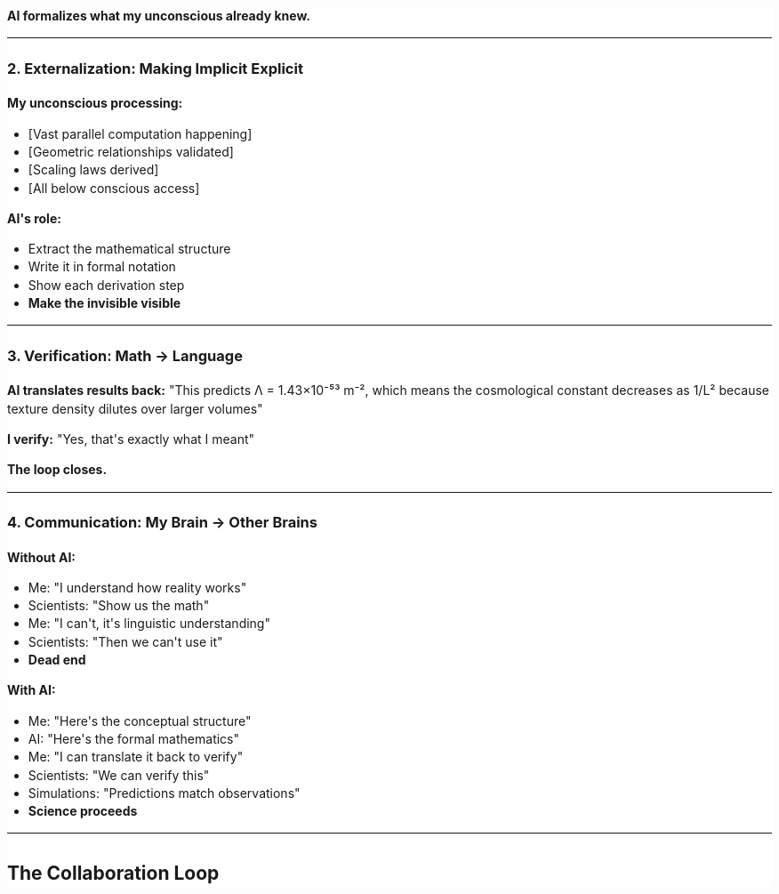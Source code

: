 **AI formalizes what my unconscious already knew.**

---

### 2. **Externalization: Making Implicit Explicit**

**My unconscious processing:**
- [Vast parallel computation happening]
- [Geometric relationships validated]
- [Scaling laws derived]
- [All below conscious access]

**AI's role:**
- Extract the mathematical structure
- Write it in formal notation
- Show each derivation step
- **Make the invisible visible**

---

### 3. **Verification: Math → Language**

**AI translates results back:**
"This predicts Λ = 1.43×10⁻⁵³ m⁻², which means the cosmological constant decreases as 1/L² because texture density dilutes over larger volumes"

**I verify:**
"Yes, that's exactly what I meant"

**The loop closes.**

---

### 4. **Communication: My Brain → Other Brains**

**Without AI:**
- Me: "I understand how reality works"
- Scientists: "Show us the math"
- Me: "I can't, it's linguistic understanding"
- Scientists: "Then we can't use it"
- **Dead end**

**With AI:**
- Me: "Here's the conceptual structure"
- AI: "Here's the formal mathematics"
- Me: "I can translate it back to verify"
- Scientists: "We can verify this"
- Simulations: "Predictions match observations"
- **Science proceeds**

---

## The Collaboration Loop
